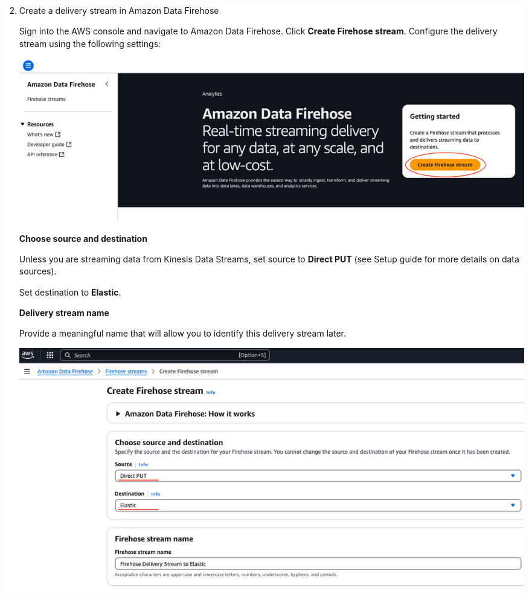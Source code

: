2. Create a delivery stream in Amazon Data Firehose

    Sign into the AWS console and navigate to Amazon Data Firehose. Click **Create Firehose stream**.
    Configure the delivery stream using the following settings:
    
    ![Amazon Data Firehose](../img/aws-firehose.png)
    
    **Choose source and destination**
    
    Unless you are streaming data from Kinesis Data Streams, set source to **Direct PUT** (see Setup guide for more details on data sources).
    
    Set destination to **Elastic**.
    
    **Delivery stream name**
    
    Provide a meaningful name that will allow you to identify this delivery stream later.
    
    ![Choose Firehose Source and Destination](../img/source-destination.png)
    